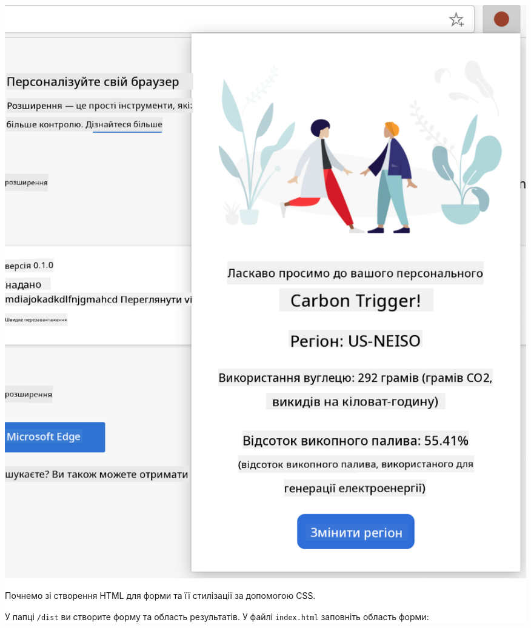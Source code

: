 ![screenshot of the completed extension displaying values for carbon usage and fossil fuel percentage for the US-NEISO region.](../../../../translated_images/2.1dae52ff0804224692cd648afbf2342955d7afe3b0101b617268130dfb427f55.uk.png)

Почнемо зі створення HTML для форми та її стилізації за допомогою CSS.

У папці `/dist` ви створите форму та область результатів. У файлі `index.html` заповніть область форми:

